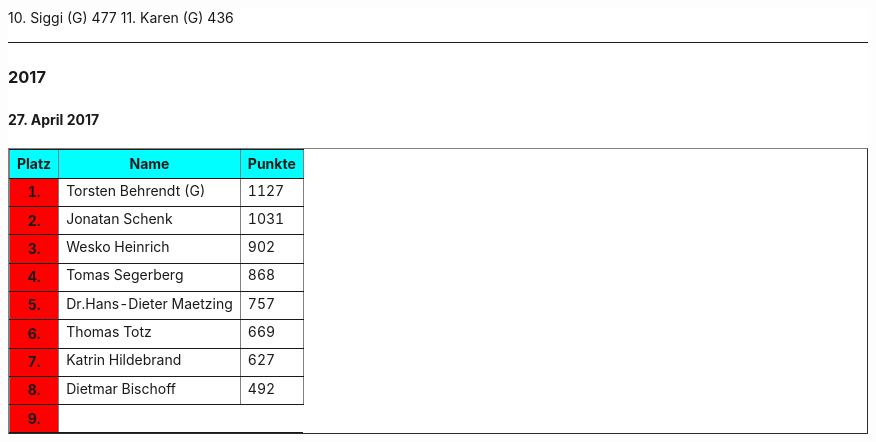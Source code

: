 <tr>
<th bgcolor="#ff0000">10.</th>
<td>Siggi (G)</td>
<td>477</td>
</tr>
<tr>
<th bgcolor="#ff0000">11.</th>
<td>Karen (G)</td>
<td>436</td>
</tr>
</tbody>
</table>
<hr/>
<h3>2017</h3>
<h4>27. April 2017</h4>
<table border="1">
<tbody>
<tr>
<th bgcolor="#00ffff">Platz</th>
<th bgcolor="#00ffff">Name</th>
<th bgcolor="#00ffff">Punkte</th>
</tr>
<tr>
<th bgcolor="#ff0000">1.</th>
<td>Torsten Behrendt (G)</td>
<td>1127</td>
</tr>
<tr>
<th bgcolor="#ff0000">2.</th>
<td>Jonatan Schenk</td>
<td>1031</td>
</tr>
<tr>
<th bgcolor="#ff0000">3.</th>
<td>Wesko Heinrich</td>
<td>902</td>
</tr>
<tr>
<th bgcolor="#ff0000">4.</th>
<td>Tomas Segerberg</td>
<td>868</td>
</tr>
<tr>
<th bgcolor="#ff0000">5.</th>
<td>Dr.Hans-Dieter Maetzing</td>
<td>757</td>
</tr>
<tr>
<th bgcolor="#ff0000">6.</th>
<td>Thomas Totz</td>
<td>669</td>
</tr>
<tr>
<th bgcolor="#ff0000">7.</th>
<td>Katrin Hildebrand</td>
<td>627</td>
</tr>
<tr>
<th bgcolor="#ff0000">8.</th>
<td>Dietmar Bischoff</td>
<td>492</td>
</tr>
<tr>
<th bgcolor="#ff0000">9.</th>
